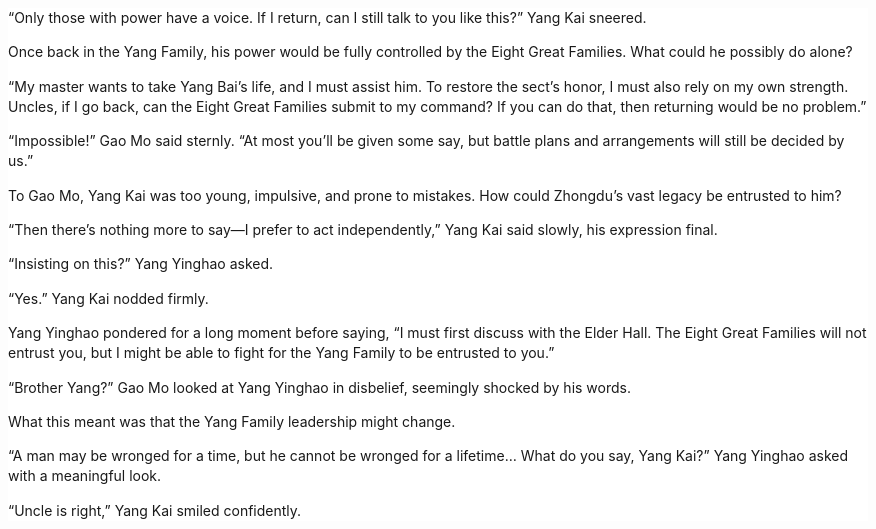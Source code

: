 “Only those with power have a voice. If I return, can I still talk to you like this?” Yang Kai sneered.

Once back in the Yang Family, his power would be fully controlled by the Eight Great Families. What could he possibly do alone?

“My master wants to take Yang Bai’s life, and I must assist him. To restore the sect’s honor, I must also rely on my own strength. Uncles, if I go back, can the Eight Great Families submit to my command? If you can do that, then returning would be no problem.”

“Impossible!” Gao Mo said sternly. “At most you’ll be given some say, but battle plans and arrangements will still be decided by us.”

To Gao Mo, Yang Kai was too young, impulsive, and prone to mistakes. How could Zhongdu’s vast legacy be entrusted to him?

“Then there’s nothing more to say—I prefer to act independently,” Yang Kai said slowly, his expression final.

“Insisting on this?” Yang Yinghao asked.

“Yes.” Yang Kai nodded firmly.

Yang Yinghao pondered for a long moment before saying, “I must first discuss with the Elder Hall. The Eight Great Families will not entrust you, but I might be able to fight for the Yang Family to be entrusted to you.”

“Brother Yang?” Gao Mo looked at Yang Yinghao in disbelief, seemingly shocked by his words.

What this meant was that the Yang Family leadership might change.

“A man may be wronged for a time, but he cannot be wronged for a lifetime… What do you say, Yang Kai?” Yang Yinghao asked with a meaningful look.

“Uncle is right,” Yang Kai smiled confidently.